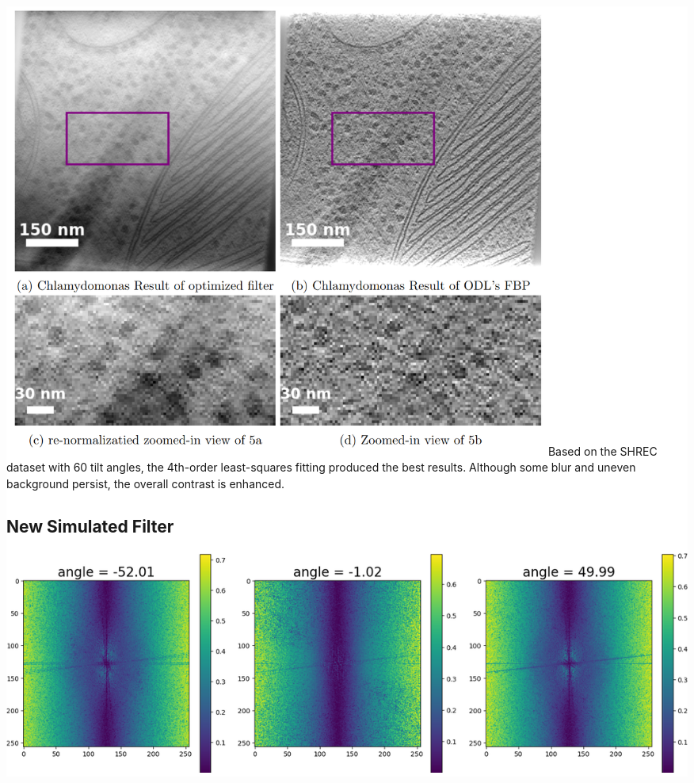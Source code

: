 <img src="image-31.png" style="width: 680px; height: auto;">
Based on the SHREC dataset with 60 tilt angles, the 4th-order least-squares fitting produced the best results. Although some blur and uneven background persist, the overall contrast is enhanced.


## New Simulated Filter
<img src="filters_C.png" style="width: 1100px; height: auto;">
